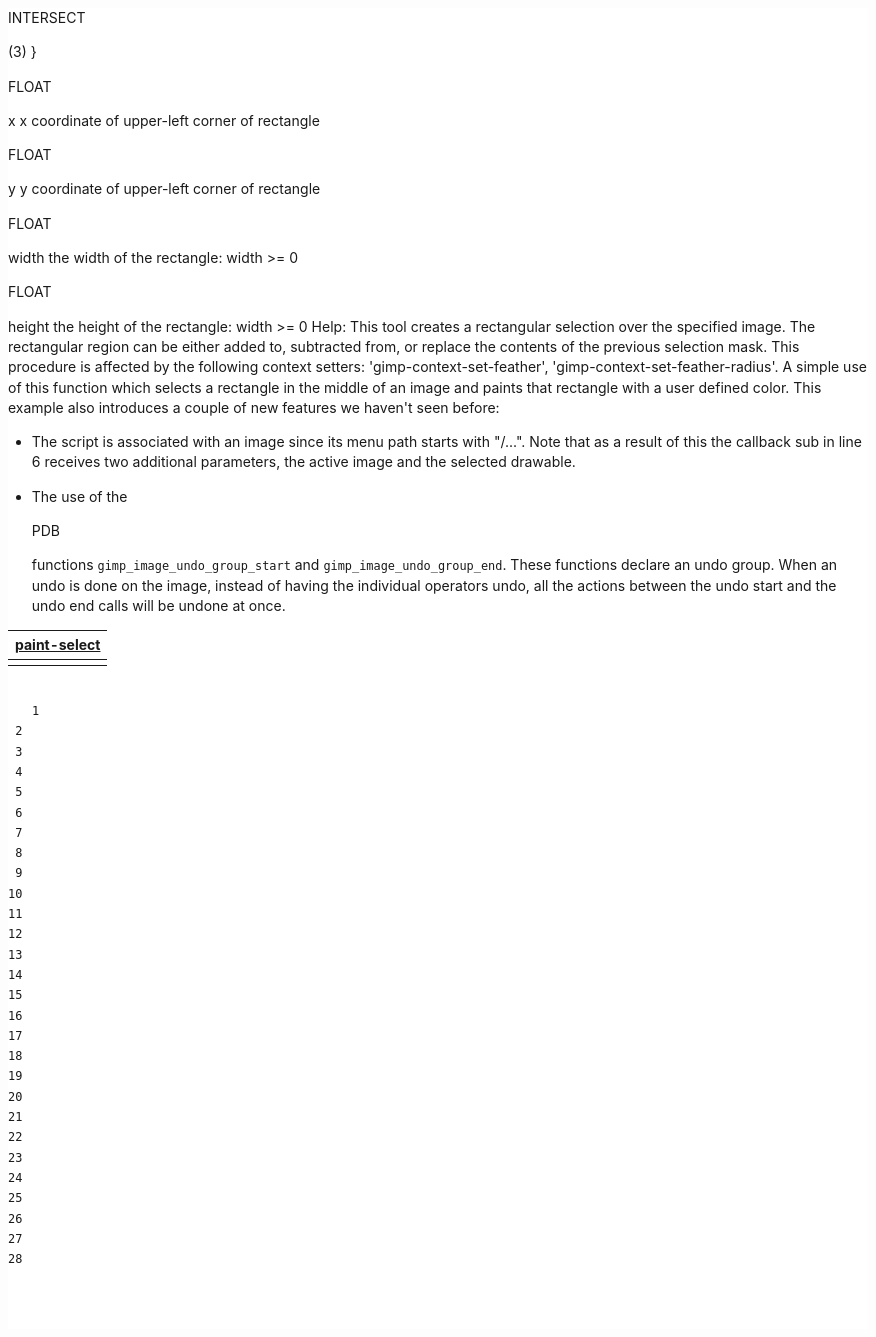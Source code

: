 <span class="caps">INTERSECT</span>

 (3) } 

<span class="caps">FLOAT</span>

 x x coordinate of upper-left corner of rectangle 

<span class="caps">FLOAT</span>

 y y coordinate of upper-left corner of rectangle 

<span class="caps">FLOAT</span>

 width the width of the rectangle: width >= 0 

<span class="caps">FLOAT</span>

 height the height of the rectangle: width >= 0 Help: This tool creates a rectangular selection over the specified image. The rectangular region can be either added to, subtracted from, or replace the contents of the previous selection mask. This procedure is affected by the following context setters: 'gimp-context-set-feather', 'gimp-context-set-feather-radius'. A simple use of this function which selects a rectangle in the middle of an image and paints that rectangle with a user defined color. This example also introduces a couple of new features we haven't seen before:

- The script is associated with an image since its menu path starts with "<Image>/...". Note that as a result of this the callback sub in line 6 receives two additional parameters, the active image and the selected drawable.
- The use of the 

  <span class="caps">PDB</span>

   functions `gimp_image_undo_group_start` and `gimp_image_undo_group_end`. These functions declare an undo group. When an undo is done on the image, instead of having the individual operators undo, all the actions between the undo start and the undo end calls will be undone at once.

| [paint-select](https://www.gimp.org/tutorials/Basic_Perl/paint-select)
| ---------------------------------------------------------------------------------------------------------------------------------------------------------------------------------------------------------------------------------------------------------------------------------------------------------------------------------------------------------------------------------------------------------------------------------------------------------------------------------------------------------------------------------------------------------------------------------------------------------------------------------------------------------------------------------------------------------------------------------------------------------------------------------------------------------------------------------------------------------------------------------------------------------------------------------------------------------------------------------------------------------------------------------------------------------------------------------------------------------------------------------------------------------------------------------------------------------------------------------------------------------------------------------------------------------------------------------------------------------------------------------------------------------------------------------------------------------------------------------------------------------------------------------------------------------------------------------------------------------------------------------------------------------------------------------------------------------------------------------------------------------------------------------------------------------------------------------------------------------------------------------------------------------------------------------------------------------------------------------------------------------------------------------------------------------------------------------------------------------------------------------------------------------------------------------------------------------------------------------------------------------------------------------------------------------------------------------------------------------------------------------------------------------------
| <div class="linenodiv">
  <pre>

  <code> 1
 2
 3
 4
 5
 6
 7
 8
 9
10
11
12
13
14
15
16
17
18
19
20
21
22
23
24
25
26
27
28